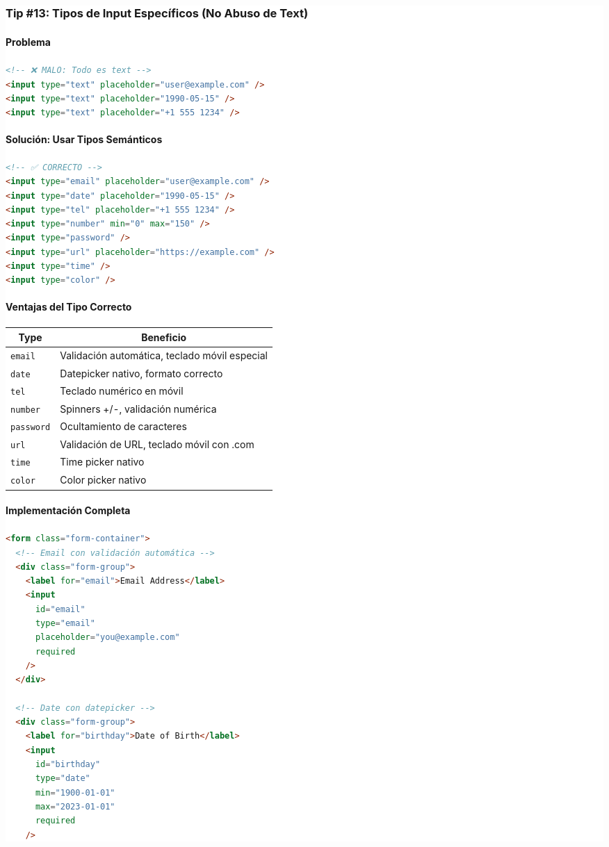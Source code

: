 ### Tip #13: Tipos de Input Específicos (No Abuso de Text)

#### Problema
```html
<!-- ❌ MALO: Todo es text -->
<input type="text" placeholder="user@example.com" />
<input type="text" placeholder="1990-05-15" />
<input type="text" placeholder="+1 555 1234" />
```

#### Solución: Usar Tipos Semánticos
```html
<!-- ✅ CORRECTO -->
<input type="email" placeholder="user@example.com" />
<input type="date" placeholder="1990-05-15" />
<input type="tel" placeholder="+1 555 1234" />
<input type="number" min="0" max="150" />
<input type="password" />
<input type="url" placeholder="https://example.com" />
<input type="time" />
<input type="color" />
```

#### Ventajas del Tipo Correcto
| Type | Beneficio |
|------|-----------|
| `email` | Validación automática, teclado móvil especial |
| `date` | Datepicker nativo, formato correcto |
| `tel` | Teclado numérico en móvil |
| `number` | Spinners +/-, validación numérica |
| `password` | Ocultamiento de caracteres |
| `url` | Validación de URL, teclado móvil con .com |
| `time` | Time picker nativo |
| `color` | Color picker nativo |

#### Implementación Completa
```html
<form class="form-container">
  <!-- Email con validación automática -->
  <div class="form-group">
    <label for="email">Email Address</label>
    <input 
      id="email"
      type="email" 
      placeholder="you@example.com"
      required
    />
  </div>

  <!-- Date con datepicker -->
  <div class="form-group">
    <label for="birthday">Date of Birth</label>
    <input 
      id="birthday"
      type="date" 
      min="1900-01-01"
      max="2023-01-01"
      required
    />
```